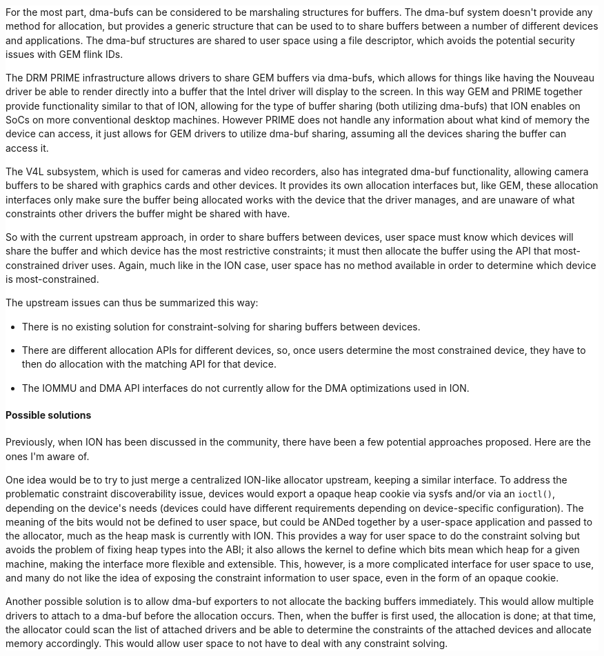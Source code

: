 For the most part, dma-bufs can be considered to be marshaling structures for buffers. The dma-buf system doesn't provide any method for allocation, but provides a generic structure that can be used to to share buffers between a number of different devices and applications. The dma-buf structures are shared to user space using a file descriptor, which avoids the potential security issues with GEM flink IDs. 

The DRM PRIME infrastructure allows drivers to share GEM buffers via dma-bufs, which allows for things like having the Nouveau driver be able to render directly into a buffer that the Intel driver will display to the screen. In this way GEM and PRIME together provide functionality similar to that of ION, allowing for the type of buffer sharing (both utilizing dma-bufs) that ION enables on SoCs on more conventional desktop machines. However PRIME does not handle any information about what kind of memory the device can access, it just allows for GEM drivers to utilize dma-buf sharing, assuming all the devices sharing the buffer can access it. 

The V4L subsystem, which is used for cameras and video recorders, also has integrated dma-buf functionality, allowing camera buffers to be shared with graphics cards and other devices. It provides its own allocation interfaces but, like GEM, these allocation interfaces only make sure the buffer being allocated works with the device that the driver manages, and are unaware of what constraints other drivers the buffer might be shared with have. 

So with the current upstream approach, in order to share buffers between devices, user space must know which devices will share the buffer and which device has the most restrictive constraints; it must then allocate the buffer using the API that most-constrained driver uses. Again, much like in the ION case, user space has no method available in order to determine which device is most-constrained. 

The upstream issues can thus be summarized this way: 

  * There is no existing solution for constraint-solving for sharing buffers between devices. 

  * There are different allocation APIs for different devices, so, once users determine the most constrained device, they have to then do allocation with the matching API for that device. 

  * The IOMMU and DMA API interfaces do not currently allow for the DMA optimizations used in ION. 




#### Possible solutions

Previously, when ION has been discussed in the community, there have been a few potential approaches proposed. Here are the ones I'm aware of. 

One idea would be to try to just merge a centralized ION-like allocator upstream, keeping a similar interface. To address the problematic constraint discoverability issue, devices would export a opaque heap cookie via sysfs and/or via an `ioctl()`, depending on the device's needs (devices could have different requirements depending on device-specific configuration). The meaning of the bits would not be defined to user space, but could be ANDed together by a user-space application and passed to the allocator, much as the heap mask is currently with ION. This provides a way for user space to do the constraint solving but avoids the problem of fixing heap types into the ABI; it also allows the kernel to define which bits mean which heap for a given machine, making the interface more flexible and extensible. This, however, is a more complicated interface for user space to use, and many do not like the idea of exposing the constraint information to user space, even in the form of an opaque cookie. 

Another possible solution is to allow dma-buf exporters to not allocate the backing buffers immediately. This would allow multiple drivers to attach to a dma-buf before the allocation occurs. Then, when the buffer is first used, the allocation is done; at that time, the allocator could scan the list of attached drivers and be able to determine the constraints of the attached devices and allocate memory accordingly. This would allow user space to not have to deal with any constraint solving. 
